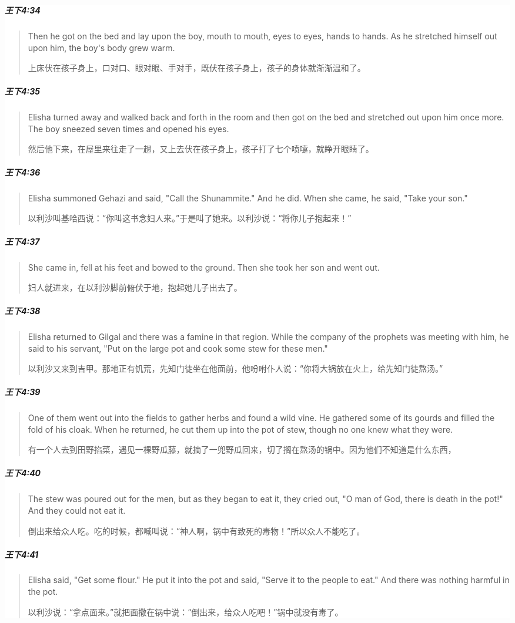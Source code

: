 ##### 王下4:34
> Then he got on the bed and lay upon the boy, mouth to mouth, eyes to eyes, hands to hands. As he stretched himself out upon him, the boy's body grew warm.
>
> 上床伏在孩子身上，口对口、眼对眼、手对手，既伏在孩子身上，孩子的身体就渐渐温和了。


##### 王下4:35
> Elisha turned away and walked back and forth in the room and then got on the bed and stretched out upon him once more. The boy sneezed seven times and opened his eyes.
>
> 然后他下来，在屋里来往走了一趟，又上去伏在孩子身上，孩子打了七个喷嚏，就睁开眼睛了。


##### 王下4:36
> Elisha summoned Gehazi and said, "Call the Shunammite." And he did. When she came, he said, "Take your son."
>
> 以利沙叫基哈西说：“你叫这书念妇人来。”于是叫了她来。以利沙说：“将你儿子抱起来！”


##### 王下4:37
> She came in, fell at his feet and bowed to the ground. Then she took her son and went out.
>
> 妇人就进来，在以利沙脚前俯伏于地，抱起她儿子出去了。


##### 王下4:38
> Elisha returned to Gilgal and there was a famine in that region. While the company of the prophets was meeting with him, he said to his servant, "Put on the large pot and cook some stew for these men."
>
> 以利沙又来到吉甲。那地正有饥荒，先知门徒坐在他面前，他吩咐仆人说：“你将大锅放在火上，给先知门徒熬汤。”


##### 王下4:39
> One of them went out into the fields to gather herbs and found a wild vine. He gathered some of its gourds and filled the fold of his cloak. When he returned, he cut them up into the pot of stew, though no one knew what they were.
>
> 有一个人去到田野掐菜，遇见一棵野瓜藤，就摘了一兜野瓜回来，切了搁在熬汤的锅中。因为他们不知道是什么东西，


##### 王下4:40
> The stew was poured out for the men, but as they began to eat it, they cried out, "O man of God, there is death in the pot!" And they could not eat it.
>
> 倒出来给众人吃。吃的时候，都喊叫说：“神人啊，锅中有致死的毒物！”所以众人不能吃了。


##### 王下4:41
> Elisha said, "Get some flour." He put it into the pot and said, "Serve it to the people to eat." And there was nothing harmful in the pot.
>
> 以利沙说：“拿点面来。”就把面撒在锅中说：“倒出来，给众人吃吧！”锅中就没有毒了。
